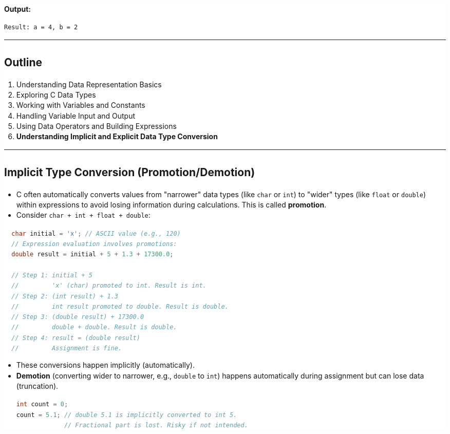 **Output:**
```text
Result: a = 4, b = 2
```

</Transform>


---

## Outline

1.  Understanding Data Representation Basics
2.  Exploring C Data Types
3.  Working with Variables and Constants
4.  Handling Variable Input and Output
5.  Using Data Operators and Building Expressions
6.  **Understanding Implicit and Explicit Data Type Conversion**

---

## Implicit Type Conversion (Promotion/Demotion)

<Transform scale="0.8">

* C often automatically converts values from "narrower" data types (like `char` or `int`) to "wider" types (like `float` or `double`) within expressions to avoid losing information during calculations. This is called **promotion**.
* Consider `char + int + float + double`:

```c
  char initial = 'x'; // ASCII value (e.g., 120)
  // Expression evaluation involves promotions:
  double result = initial + 5 + 1.3 + 17300.0;

  // Step 1: initial + 5
  //         'x' (char) promoted to int. Result is int.
  // Step 2: (int result) + 1.3
  //         int result promoted to double. Result is double.
  // Step 3: (double result) + 17300.0
  //         double + double. Result is double.
  // Step 4: result = (double result)
  //         Assignment is fine.
```

* These conversions happen implicitly (automatically).
* **Demotion** (converting wider to narrower, e.g., `double` to `int`) happens automatically during assignment but can lose data (truncation).
    ```c
    int count = 0;
    count = 5.1; // double 5.1 is implicitly converted to int 5.
                 // Fractional part is lost. Risky if not intended.
    ```
</Transform>
